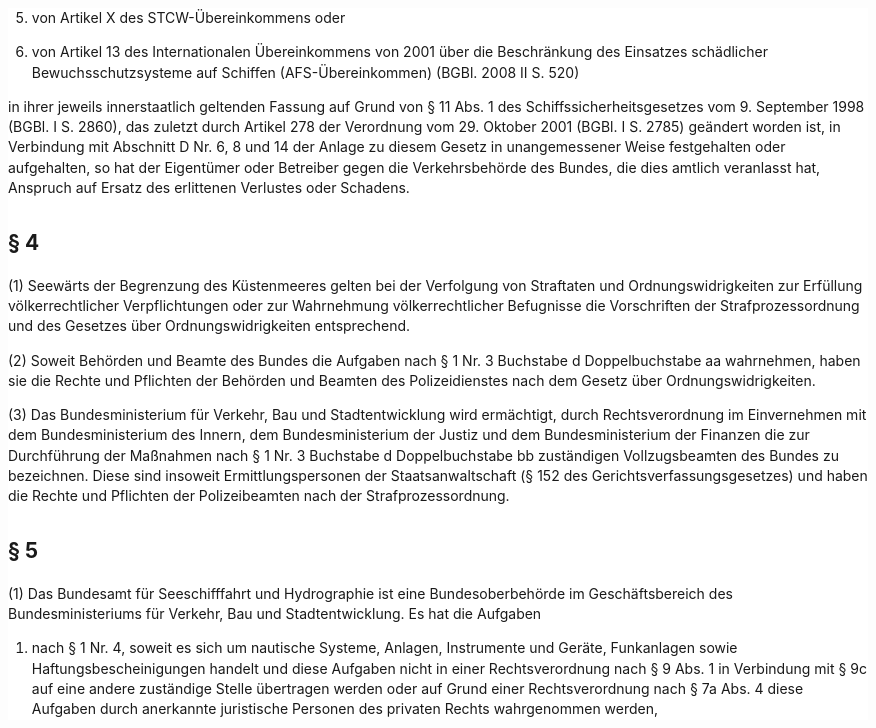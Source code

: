 
5.  von Artikel X des STCW-Übereinkommens oder


6.  von Artikel 13 des Internationalen Übereinkommens von 2001 über die
    Beschränkung des Einsatzes schädlicher Bewuchsschutzsysteme auf
    Schiffen (AFS-Übereinkommen) (BGBl. 2008 II S. 520)



in ihrer jeweils innerstaatlich geltenden Fassung auf Grund von § 11
Abs. 1 des Schiffssicherheitsgesetzes vom 9. September 1998 (BGBl. I
S. 2860), das zuletzt durch Artikel 278 der Verordnung vom 29. Oktober
2001 (BGBl. I S. 2785) geändert worden ist, in Verbindung mit
Abschnitt D Nr. 6, 8 und 14 der Anlage zu diesem Gesetz in
unangemessener Weise festgehalten oder aufgehalten, so hat der
Eigentümer oder Betreiber gegen die Verkehrsbehörde des Bundes, die
dies amtlich veranlasst hat, Anspruch auf Ersatz des erlittenen
Verlustes oder Schadens.

## § 4

(1) Seewärts der Begrenzung des Küstenmeeres gelten bei der Verfolgung
von Straftaten und Ordnungswidrigkeiten zur Erfüllung
völkerrechtlicher Verpflichtungen oder zur Wahrnehmung
völkerrechtlicher Befugnisse die Vorschriften der Strafprozessordnung
und des Gesetzes über Ordnungswidrigkeiten entsprechend.

(2) Soweit Behörden und Beamte des Bundes die Aufgaben nach § 1 Nr. 3
Buchstabe d Doppelbuchstabe aa wahrnehmen, haben sie die Rechte und
Pflichten der Behörden und Beamten des Polizeidienstes nach dem Gesetz
über Ordnungswidrigkeiten.

(3) Das Bundesministerium für Verkehr, Bau und Stadtentwicklung wird
ermächtigt, durch Rechtsverordnung im Einvernehmen mit dem
Bundesministerium des Innern, dem Bundesministerium der Justiz und dem
Bundesministerium der Finanzen die zur Durchführung der Maßnahmen nach
§ 1 Nr. 3 Buchstabe d Doppelbuchstabe bb zuständigen Vollzugsbeamten
des Bundes zu bezeichnen. Diese sind insoweit Ermittlungspersonen der
Staatsanwaltschaft (§ 152 des Gerichtsverfassungsgesetzes) und haben
die Rechte und Pflichten der Polizeibeamten nach der
Strafprozessordnung.

## § 5

(1) Das Bundesamt für Seeschifffahrt und Hydrographie ist eine
Bundesoberbehörde im Geschäftsbereich des Bundesministeriums für
Verkehr, Bau und Stadtentwicklung. Es hat die Aufgaben

1.  nach § 1 Nr. 4, soweit es sich um nautische Systeme, Anlagen,
    Instrumente und Geräte, Funkanlagen sowie Haftungsbescheinigungen
    handelt und diese Aufgaben nicht in einer Rechtsverordnung nach § 9
    Abs. 1 in Verbindung mit § 9c auf eine andere zuständige Stelle
    übertragen werden oder auf Grund einer Rechtsverordnung nach § 7a Abs.
    4 diese Aufgaben durch anerkannte juristische Personen des privaten
    Rechts wahrgenommen werden,
